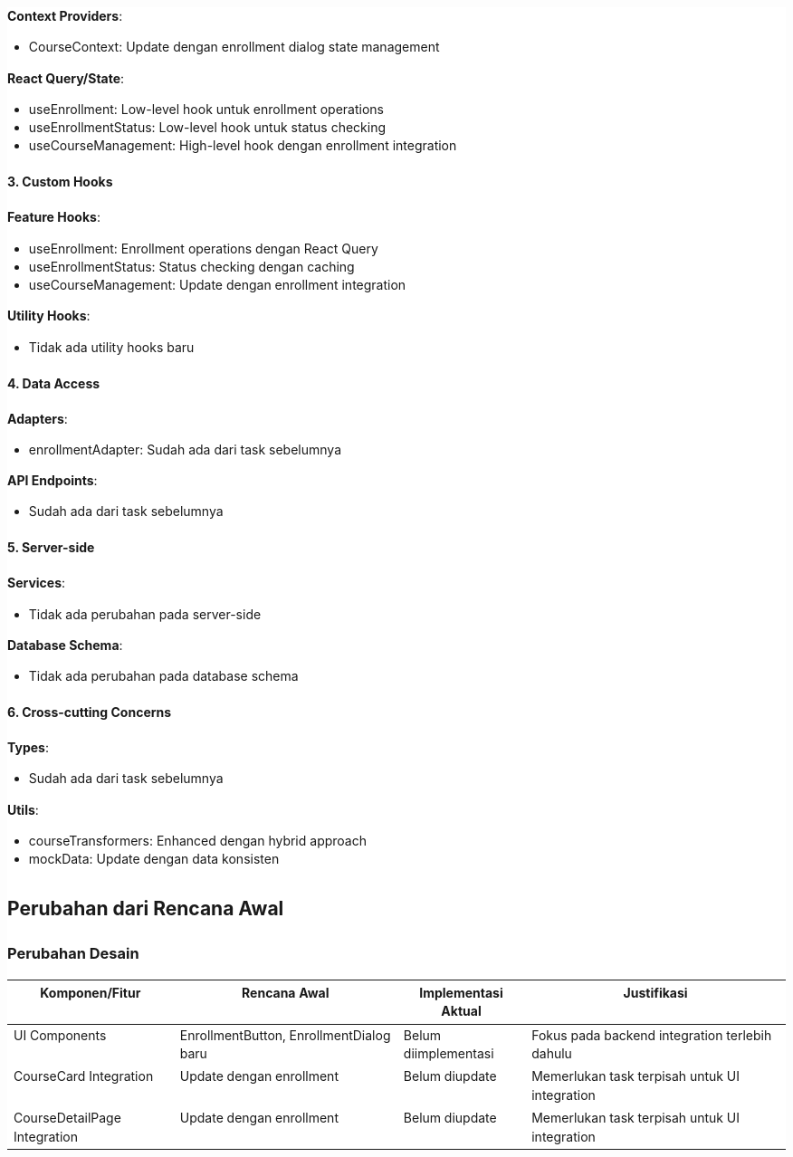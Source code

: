 **Context Providers**:

- CourseContext: Update dengan enrollment dialog state management

**React Query/State**:

- useEnrollment: Low-level hook untuk enrollment operations
- useEnrollmentStatus: Low-level hook untuk status checking
- useCourseManagement: High-level hook dengan enrollment integration

#### 3. Custom Hooks

**Feature Hooks**:

- useEnrollment: Enrollment operations dengan React Query
- useEnrollmentStatus: Status checking dengan caching
- useCourseManagement: Update dengan enrollment integration

**Utility Hooks**:

- Tidak ada utility hooks baru

#### 4. Data Access

**Adapters**:

- enrollmentAdapter: Sudah ada dari task sebelumnya

**API Endpoints**:

- Sudah ada dari task sebelumnya

#### 5. Server-side

**Services**:

- Tidak ada perubahan pada server-side

**Database Schema**:

- Tidak ada perubahan pada database schema

#### 6. Cross-cutting Concerns

**Types**:

- Sudah ada dari task sebelumnya

**Utils**:

- courseTransformers: Enhanced dengan hybrid approach
- mockData: Update dengan data konsisten

## Perubahan dari Rencana Awal

### Perubahan Desain

| Komponen/Fitur               | Rencana Awal                            | Implementasi Aktual  | Justifikasi                                    |
| ---------------------------- | --------------------------------------- | -------------------- | ---------------------------------------------- |
| UI Components                | EnrollmentButton, EnrollmentDialog baru | Belum diimplementasi | Fokus pada backend integration terlebih dahulu |
| CourseCard Integration       | Update dengan enrollment                | Belum diupdate       | Memerlukan task terpisah untuk UI integration  |
| CourseDetailPage Integration | Update dengan enrollment                | Belum diupdate       | Memerlukan task terpisah untuk UI integration  |
